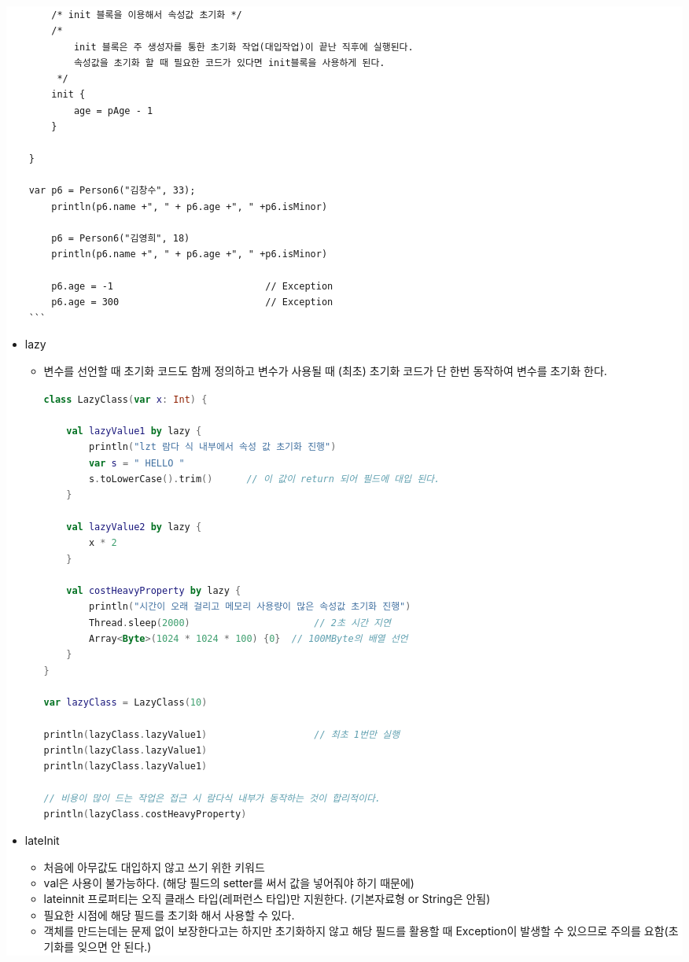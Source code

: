             /* init 블록을 이용해서 속성값 초기화 */
            /*
                init 블록은 주 생성자를 통한 초기화 작업(대입작업)이 끝난 직후에 실행된다.
                속성값을 초기화 할 때 필요한 코드가 있다면 init블록을 사용하게 된다.
             */
            init {
                age = pAge - 1
            }
        
        }
        
        var p6 = Person6("김창수", 33);
            println(p6.name +", " + p6.age +", " +p6.isMinor)
        
            p6 = Person6("김영희", 18)
            println(p6.name +", " + p6.age +", " +p6.isMinor)
        
            p6.age = -1                           // Exception
            p6.age = 300                          // Exception
        ```
        
- lazy
    - 변수를 선언할 때 초기화 코드도 함께 정의하고 변수가 사용될 때 (최초) 초기화 코드가 단 한번 동작하여 변수를 초기화 한다.
        
        ```kotlin
        class LazyClass(var x: Int) {
        
            val lazyValue1 by lazy {
                println("lzt 람다 식 내부에서 속성 값 초기화 진행")
                var s = " HELLO "
                s.toLowerCase().trim()      // 이 값이 return 되어 필드에 대입 된다.
            }
        
            val lazyValue2 by lazy {
                x * 2
            }
        
            val costHeavyProperty by lazy {
                println("시간이 오래 걸리고 메모리 사용량이 많은 속성값 초기화 진행")
                Thread.sleep(2000)                      // 2초 시간 지연
                Array<Byte>(1024 * 1024 * 100) {0}  // 100MByte의 배열 선언
            }
        }
        
        var lazyClass = LazyClass(10)
        
        println(lazyClass.lazyValue1)                   // 최초 1번만 실행
        println(lazyClass.lazyValue1)
        println(lazyClass.lazyValue1)
        
        // 비용이 많이 드는 작업은 접근 시 람다식 내부가 동작하는 것이 합리적이다.
        println(lazyClass.costHeavyProperty)
        ```
        
- lateInit
    - 처음에 아무값도 대입하지 않고 쓰기 위한 키워드
    - val은 사용이 불가능하다.  (해당 필드의 setter를 써서 값을 넣어줘야 하기 때문에)
    - lateinnit 프로퍼티는 오직 클래스 타입(레퍼런스 타입)만 지원한다. (기본자료형 or String은 안됨)
    - 필요한 시점에 해당 필드를 초기화 해서 사용할 수 있다.
    - 객체를 만드는데는 문제 없이 보장한다고는 하지만 초기화하지 않고 해당 필드를 활용할 때 Exception이 발생할 수 있으므로 주의를 요함(초기화를 잊으면 안 된다.)
        